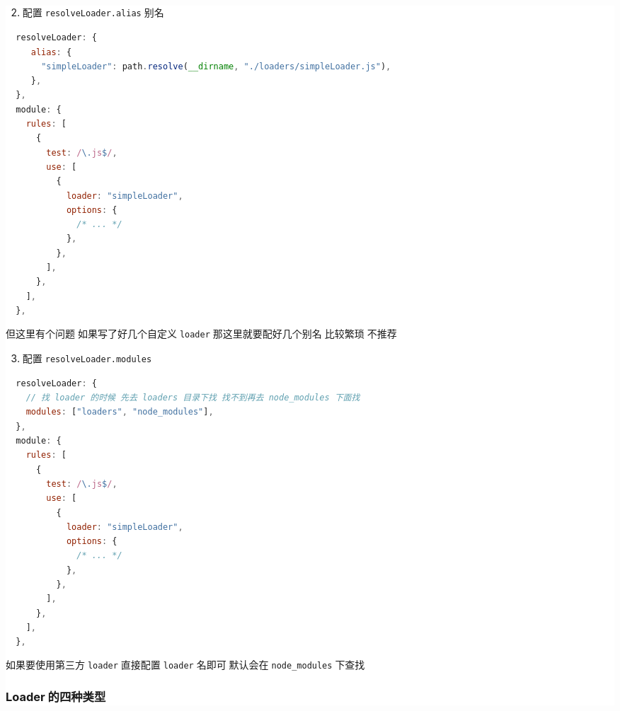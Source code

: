2. 配置 `resolveLoader.alias` 别名

```js
  resolveLoader: {
     alias: {
       "simpleLoader": path.resolve(__dirname, "./loaders/simpleLoader.js"),
     },
  },
  module: {
    rules: [
      {
        test: /\.js$/,
        use: [
          {
            loader: "simpleLoader",
            options: {
              /* ... */
            },
          },
        ],
      },
    ],
  },
```
但这里有个问题 如果写了好几个自定义 `loader` 那这里就要配好几个别名 比较繁琐 不推荐

3. 配置 `resolveLoader.modules`

```js
  resolveLoader: {
    // 找 loader 的时候 先去 loaders 目录下找 找不到再去 node_modules 下面找
    modules: ["loaders", "node_modules"],
  },
  module: {
    rules: [
      {
        test: /\.js$/,
        use: [
          {
            loader: "simpleLoader",
            options: {
              /* ... */
            },
          },
        ],
      },
    ],
  },
```
如果要使用第三方 `loader` 直接配置 `loader` 名即可 默认会在 `node_modules` 下查找

### Loader 的四种类型
